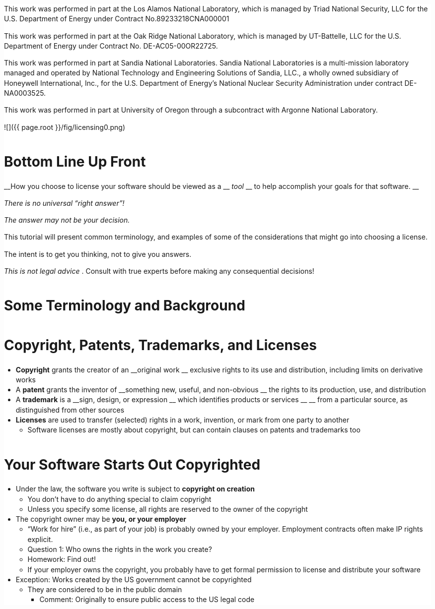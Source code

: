 This work was performed in part at the Los Alamos National Laboratory\, which is managed by Triad National Security\, LLC for the U\.S\. Department of Energy under Contract No\.89233218CNA000001

This work was performed in part at the Oak Ridge National Laboratory\, which is managed by UT\-Battelle\, LLC for the U\.S\. Department of Energy under Contract No\. DE\-AC05\-00OR22725\.

This work was performed in part at Sandia National Laboratories\. Sandia National Laboratories is a multi\-mission laboratory managed and operated by National Technology and Engineering Solutions of Sandia\, LLC\.\, a wholly owned subsidiary of Honeywell International\, Inc\.\, for the U\.S\. Department of Energy’s National Nuclear Security Administration under contract DE\-NA0003525\.

This work was performed in part at University of Oregon through a subcontract with Argonne National Laboratory\.

![]({{ page.root }}/fig/licensing0.png)

# Bottom Line Up Front

__How you choose to license your software should be viewed as a __  _tool_  __ to help accomplish your goals for that software\.  __

_There is no universal “right answer”\!_

_The answer may not be your decision\._

This tutorial will present common terminology\, and examples of some of the considerations that might go into choosing a license\.

The intent is to get you thinking\, not to give you answers\.

_This is not legal advice_ \. Consult with true experts before making any consequential decisions\!

# Some Terminology and Background

# Copyright, Patents, Trademarks, and Licenses

* __Copyright__  grants the creator of an  __original work __ exclusive rights to its use and distribution\, including limits on derivative works
* A  __patent__  grants the inventor of  __something new\, useful\, and non\-obvious __ the rights to its production\, use\, and distribution
* A  __trademark__  is a  __sign\, design\, or expression __ which identifies products or services __ __ from a particular source\, as distinguished from other sources
* __Licenses__  are used to transfer \(selected\) rights in a work\, invention\, or mark from one party to another
  * Software licenses are mostly about copyright\, but can contain clauses on patents and trademarks too

# Your Software Starts Out Copyrighted

* Under the law\, the software you write is subject to  __copyright on creation__
  * You don’t have to do anything special to claim copyright
  * Unless you specify some license\, all rights are reserved to the owner of the copyright
* The copyright owner may be  __you\, or your employer__
  * “Work for hire” \(i\.e\.\, as part of your job\) is probably owned by your employer\.  Employment contracts often make IP rights explicit\.
  * Question 1: Who owns the rights in the work you create?
  * Homework: Find out\!
  * If your employer owns the copyright\, you probably have to get formal permission to license and distribute your software
* Exception: Works created by the US government cannot be copyrighted
  * They are considered to be in the public domain
    * Comment: Originally to ensure public access to the US legal code
